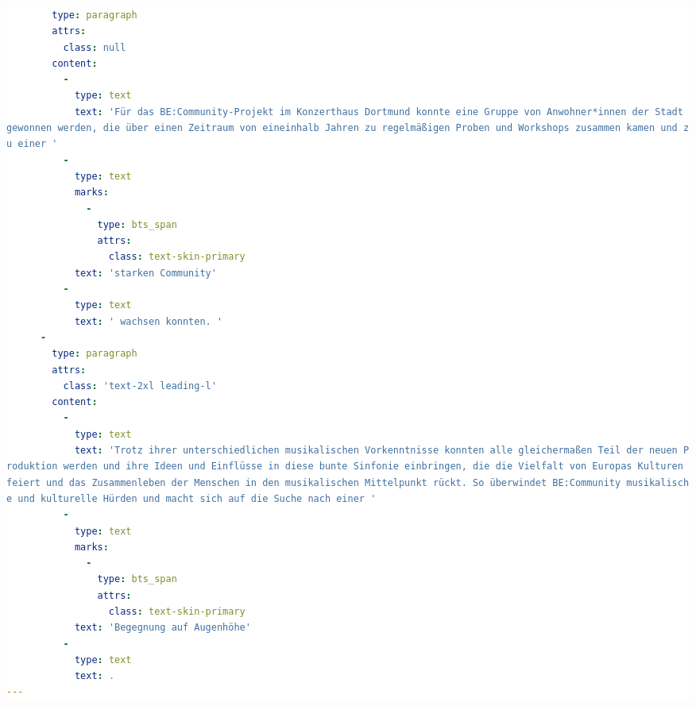 ```yaml
        type: paragraph
        attrs:
          class: null
        content:
          -
            type: text
            text: 'Für das BE:Community-Projekt im Konzerthaus Dortmund konnte eine Gruppe von Anwohner*innen der Stadt gewonnen werden, die über einen Zeitraum von eineinhalb Jahren zu regelmäßigen Proben und Workshops zusammen kamen und zu einer '
          -
            type: text
            marks:
              -
                type: bts_span
                attrs:
                  class: text-skin-primary
            text: 'starken Community'
          -
            type: text
            text: ' wachsen konnten. '
      -
        type: paragraph
        attrs:
          class: 'text-2xl leading-l'
        content:
          -
            type: text
            text: 'Trotz ihrer unterschiedlichen musikalischen Vorkenntnisse konnten alle gleichermaßen Teil der neuen Produktion werden und ihre Ideen und Einflüsse in diese bunte Sinfonie einbringen, die die Vielfalt von Europas Kulturen feiert und das Zusammenleben der Menschen in den musikalischen Mittelpunkt rückt. So überwindet BE:Community musikalische und kulturelle Hürden und macht sich auf die Suche nach einer '
          -
            type: text
            marks:
              -
                type: bts_span
                attrs:
                  class: text-skin-primary
            text: 'Begegnung auf Augenhöhe'
          -
            type: text
            text: .
---
```


